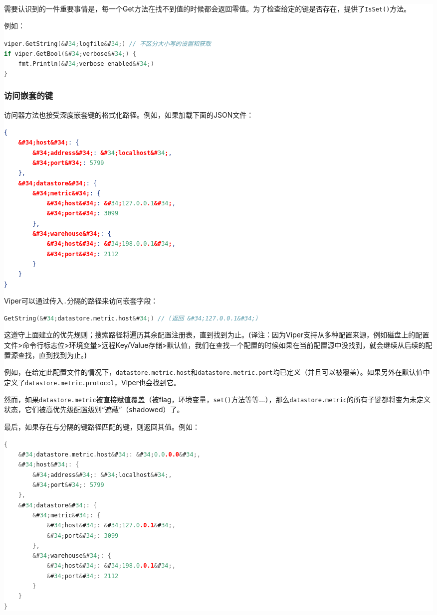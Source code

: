 需要认识到的一件重要事情是，每一个Get方法在找不到值的时候都会返回零值。为了检查给定的键是否存在，提供了`IsSet()`方法。

例如：

```go
viper.GetString(&#34;logfile&#34;) // 不区分大小写的设置和获取
if viper.GetBool(&#34;verbose&#34;) {
    fmt.Println(&#34;verbose enabled&#34;)
}
```

### 访问嵌套的键

访问器方法也接受深度嵌套键的格式化路径。例如，如果加载下面的JSON文件：

```json
{
    &#34;host&#34;: {
        &#34;address&#34;: &#34;localhost&#34;,
        &#34;port&#34;: 5799
    },
    &#34;datastore&#34;: {
        &#34;metric&#34;: {
            &#34;host&#34;: &#34;127.0.0.1&#34;,
            &#34;port&#34;: 3099
        },
        &#34;warehouse&#34;: {
            &#34;host&#34;: &#34;198.0.0.1&#34;,
            &#34;port&#34;: 2112
        }
    }
}
```

Viper可以通过传入`.`分隔的路径来访问嵌套字段：

```go
GetString(&#34;datastore.metric.host&#34;) // (返回 &#34;127.0.0.1&#34;)
```

这遵守上面建立的优先规则；搜索路径将遍历其余配置注册表，直到找到为止。(译注：因为Viper支持从多种配置来源，例如磁盘上的配置文件&gt;命令行标志位&gt;环境变量&gt;远程Key/Value存储&gt;默认值，我们在查找一个配置的时候如果在当前配置源中没找到，就会继续从后续的配置源查找，直到找到为止。)

例如，在给定此配置文件的情况下，`datastore.metric.host`和`datastore.metric.port`均已定义（并且可以被覆盖）。如果另外在默认值中定义了`datastore.metric.protocol`，Viper也会找到它。

然而，如果`datastore.metric`被直接赋值覆盖（被flag，环境变量，`set()`方法等等…），那么`datastore.metric`的所有子键都将变为未定义状态，它们被高优先级配置级别“遮蔽”（shadowed）了。

最后，如果存在与分隔的键路径匹配的键，则返回其值。例如：

```go
{
    &#34;datastore.metric.host&#34;: &#34;0.0.0.0&#34;,
    &#34;host&#34;: {
        &#34;address&#34;: &#34;localhost&#34;,
        &#34;port&#34;: 5799
    },
    &#34;datastore&#34;: {
        &#34;metric&#34;: {
            &#34;host&#34;: &#34;127.0.0.1&#34;,
            &#34;port&#34;: 3099
        },
        &#34;warehouse&#34;: {
            &#34;host&#34;: &#34;198.0.0.1&#34;,
            &#34;port&#34;: 2112
        }
    }
}

```